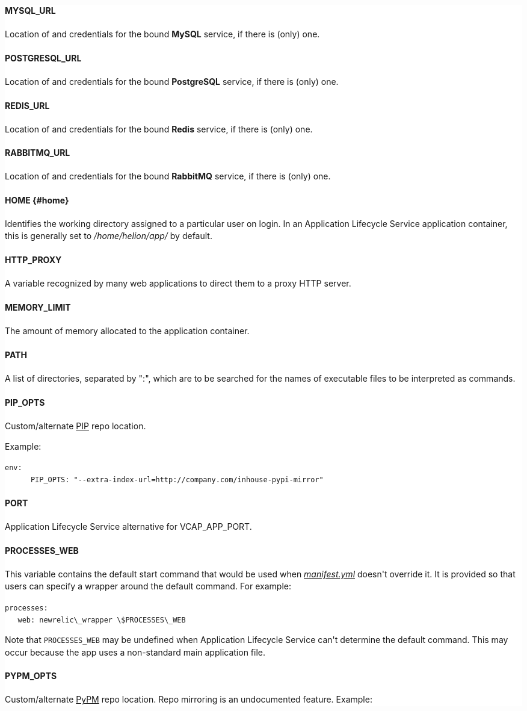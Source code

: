 #### MYSQL\_URL
Location of and credentials for the bound **MySQL** service, if there is (only) one.

#### POSTGRESQL\_URL
Location of and credentials for the bound **PostgreSQL** service, if there is (only) one.

#### REDIS\_URL
Location of and credentials for the bound **Redis** service, if there is (only) one.

#### RABBITMQ\_URL
Location of and credentials for the bound **RabbitMQ** service, if there is (only) one.

#### HOME {#home}
Identifies the working directory assigned to a particular user on login. In an Application Lifecycle Service application container, this is generally set to */home/helion/app/* by default.

#### HTTP\_PROXY
A variable recognized by many web applications to direct them to a proxy HTTP server.

#### MEMORY\_LIMIT
The amount of memory allocated to the application container. 

#### PATH
A list of directories, separated by ":", which are to be searched for the names of executable files to be interpreted as commands.

#### PIP\_OPTS
Custom/alternate [PIP](/helion/devplatform/1.1/als/user/reference/glossary/#term-pip) repo location. 

 Example:

    env:
          PIP_OPTS: "--extra-index-url=http://company.com/inhouse-pypi-mirror"

#### PORT
Application Lifecycle Service alternative for VCAP\_APP\_PORT.

#### PROCESSES\_WEB
This variable contains the default start command that would be used when [*manifest.yml*](/helion/devplatform/1.1/als/user/deploy/manifestyml/) doesn't override it. It is provided so that users can specify a wrapper around the default command.
For example:

    processes:
       web: newrelic\_wrapper \$PROCESSES\_WEB

Note that `PROCESSES_WEB` may be undefined when Application Lifecycle Service can't determine the default command. This may occur because the app uses a non-standard main application file.

#### PYPM\_OPTS
Custom/alternate [PyPM](/helion/devplatform/1.1/als/user/reference/glossary/#term-pypm) repo location. Repo mirroring is an undocumented feature. Example:
